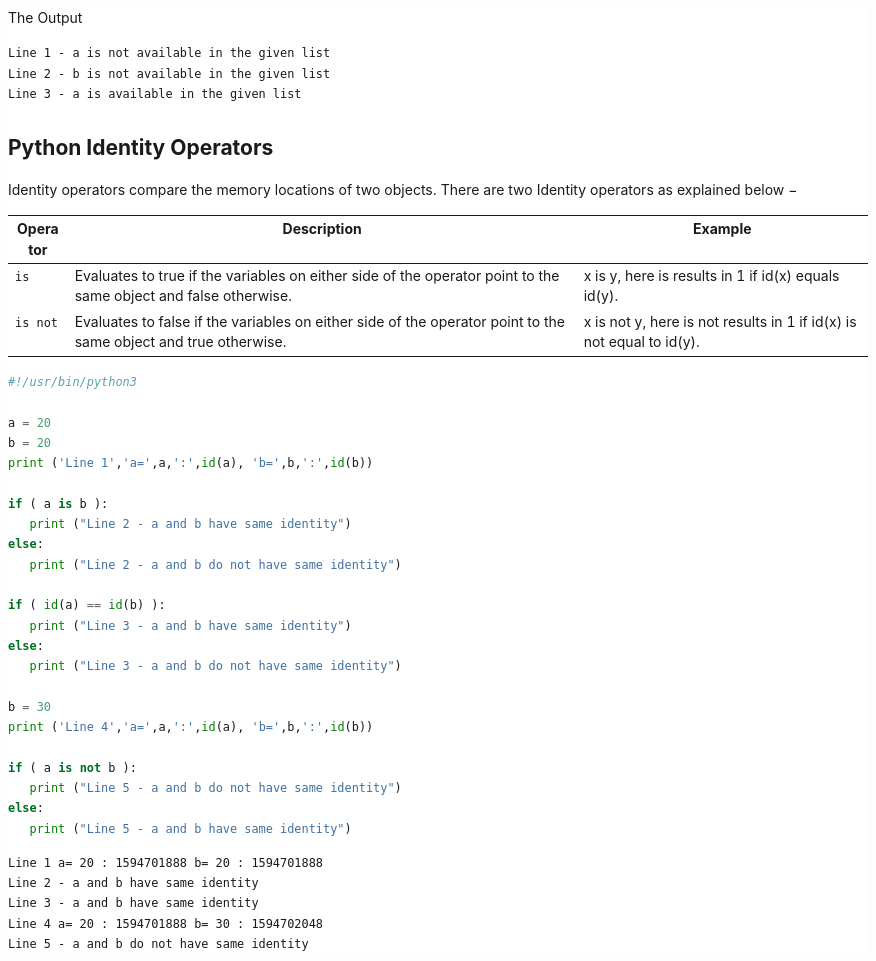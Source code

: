 
The Output
```
Line 1 - a is not available in the given list
Line 2 - b is not available in the given list
Line 3 - a is available in the given list
```

## Python Identity Operators
Identity operators compare the memory locations of two objects. There are two Identity operators as explained below −

Operator|	Description|	Example
----|----|----
`is`|	Evaluates to true if the variables on either side of the operator point to the same object and false otherwise.|	x is y, here is results in 1 if id(x) equals id(y).
`is not`|	Evaluates to false if the variables on either side of the operator point to the same object and true otherwise.|	x is not y, here is not results in 1 if id(x) is not equal to id(y).

```python
#!/usr/bin/python3

a = 20
b = 20
print ('Line 1','a=',a,':',id(a), 'b=',b,':',id(b))

if ( a is b ):
   print ("Line 2 - a and b have same identity")
else:
   print ("Line 2 - a and b do not have same identity")

if ( id(a) == id(b) ):
   print ("Line 3 - a and b have same identity")
else:
   print ("Line 3 - a and b do not have same identity")

b = 30
print ('Line 4','a=',a,':',id(a), 'b=',b,':',id(b))

if ( a is not b ):
   print ("Line 5 - a and b do not have same identity")
else:
   print ("Line 5 - a and b have same identity")
```



```
Line 1 a= 20 : 1594701888 b= 20 : 1594701888
Line 2 - a and b have same identity
Line 3 - a and b have same identity
Line 4 a= 20 : 1594701888 b= 30 : 1594702048
Line 5 - a and b do not have same identity
```
